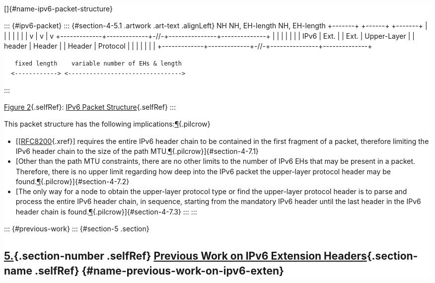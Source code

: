 []{#name-ipv6-packet-structure}

::: {#ipv6-packet}
::: {#section-4-5.1 .artwork .art-text .alignLeft}
           NH          NH, EH-length      NH, EH-length
            +-------+      +------+            +-------+
            |       |      |      |            |       |
            |       v      |      v            |       v
      +-------------+-------------+-//-+---------------+--------------+
      |             |             |    |               |              |
      |    IPv6     |    Ext.     |    |     Ext.      |  Upper-Layer |
      |    header   |    Header   |    |     Header    |  Protocol    |
      |             |             |    |               |              |
      +-------------+-------------+-//-+---------------+--------------+

       fixed length    variable number of EHs & length
      <------------> <-------------------------------->
:::

[Figure 2](#figure-2){.selfRef}: [IPv6 Packet
Structure](#name-ipv6-packet-structure){.selfRef}
:::

This packet structure has the following
implications:[¶](#section-4-6){.pilcrow}

-   [\[[RFC8200](#RFC8200){.xref}\] requires the entire IPv6 header
    chain to be contained in the first fragment of a packet, therefore
    limiting the IPv6 header chain to the size of the path
    MTU.[¶](#section-4-7.1){.pilcrow}]{#section-4-7.1}
-   [Other than the path MTU constraints, there are no other limits to
    the number of IPv6 EHs that may be present in a packet. Therefore,
    there is no upper limit regarding how deep into the IPv6 packet the
    upper-layer protocol header may be
    found.[¶](#section-4-7.2){.pilcrow}]{#section-4-7.2}
-   [The only way for a node to obtain the upper-layer protocol type or
    find the upper-layer protocol header is to parse and process the
    entire IPv6 header chain, in sequence, starting from the mandatory
    IPv6 header until the last header in the IPv6 header chain is
    found.[¶](#section-4-7.3){.pilcrow}]{#section-4-7.3}
:::
:::

::: {#previous-work}
::: {#section-5 .section}
## [5.](#section-5){.section-number .selfRef} [Previous Work on IPv6 Extension Headers](#name-previous-work-on-ipv6-exten){.section-name .selfRef} {#name-previous-work-on-ipv6-exten}
